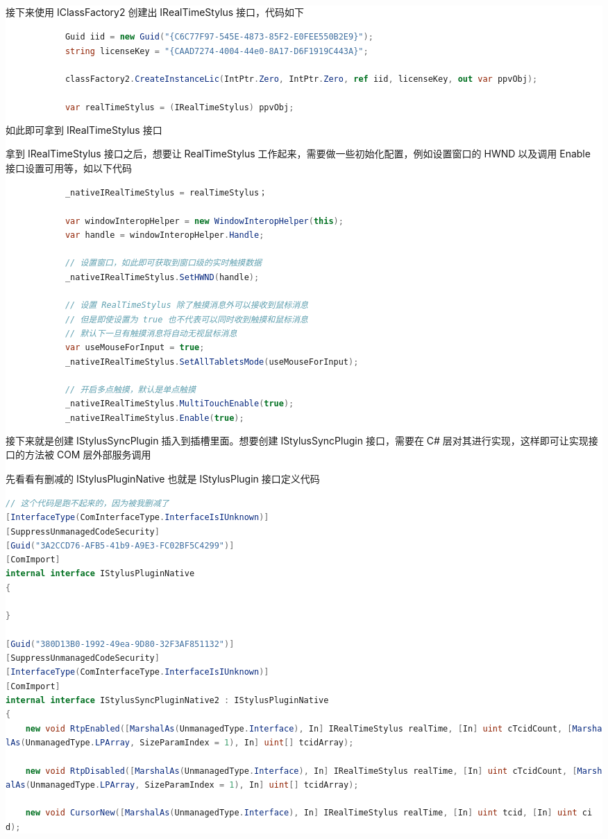 接下来使用 IClassFactory2 创建出 IRealTimeStylus 接口，代码如下

```csharp
            Guid iid = new Guid("{C6C77F97-545E-4873-85F2-E0FEE550B2E9}");
            string licenseKey = "{CAAD7274-4004-44e0-8A17-D6F1919C443A}";

            classFactory2.CreateInstanceLic(IntPtr.Zero, IntPtr.Zero, ref iid, licenseKey, out var ppvObj);

            var realTimeStylus = (IRealTimeStylus) ppvObj;
```

如此即可拿到 IRealTimeStylus 接口

拿到 IRealTimeStylus 接口之后，想要让 RealTimeStylus 工作起来，需要做一些初始化配置，例如设置窗口的 HWND 以及调用 Enable 接口设置可用等，如以下代码

```csharp
            _nativeIRealTimeStylus = realTimeStylus；

            var windowInteropHelper = new WindowInteropHelper(this);
            var handle = windowInteropHelper.Handle;

            // 设置窗口，如此即可获取到窗口级的实时触摸数据
            _nativeIRealTimeStylus.SetHWND(handle);

            // 设置 RealTimeStylus 除了触摸消息外可以接收到鼠标消息
            // 但是即使设置为 true 也不代表可以同时收到触摸和鼠标消息
            // 默认下一旦有触摸消息将自动无视鼠标消息
            var useMouseForInput = true;
            _nativeIRealTimeStylus.SetAllTabletsMode(useMouseForInput);

            // 开启多点触摸，默认是单点触摸
            _nativeIRealTimeStylus.MultiTouchEnable(true);
            _nativeIRealTimeStylus.Enable(true);
```

接下来就是创建 IStylusSyncPlugin 插入到插槽里面。想要创建 IStylusSyncPlugin 接口，需要在 C# 层对其进行实现，这样即可让实现接口的方法被 COM 层外部服务调用

先看看有删减的 IStylusPluginNative 也就是 IStylusPlugin 接口定义代码

```csharp
// 这个代码是跑不起来的，因为被我删减了
[InterfaceType(ComInterfaceType.InterfaceIsIUnknown)]
[SuppressUnmanagedCodeSecurity]
[Guid("3A2CCD76-AFB5-41b9-A9E3-FC02BF5C4299")]
[ComImport]
internal interface IStylusPluginNative
{
   
}

[Guid("380D13B0-1992-49ea-9D80-32F3AF851132")]
[SuppressUnmanagedCodeSecurity]
[InterfaceType(ComInterfaceType.InterfaceIsIUnknown)]
[ComImport]
internal interface IStylusSyncPluginNative2 : IStylusPluginNative
{
    new void RtpEnabled([MarshalAs(UnmanagedType.Interface), In] IRealTimeStylus realTime, [In] uint cTcidCount, [MarshalAs(UnmanagedType.LPArray, SizeParamIndex = 1), In] uint[] tcidArray);

    new void RtpDisabled([MarshalAs(UnmanagedType.Interface), In] IRealTimeStylus realTime, [In] uint cTcidCount, [MarshalAs(UnmanagedType.LPArray, SizeParamIndex = 1), In] uint[] tcidArray);

    new void CursorNew([MarshalAs(UnmanagedType.Interface), In] IRealTimeStylus realTime, [In] uint tcid, [In] uint cid);

```